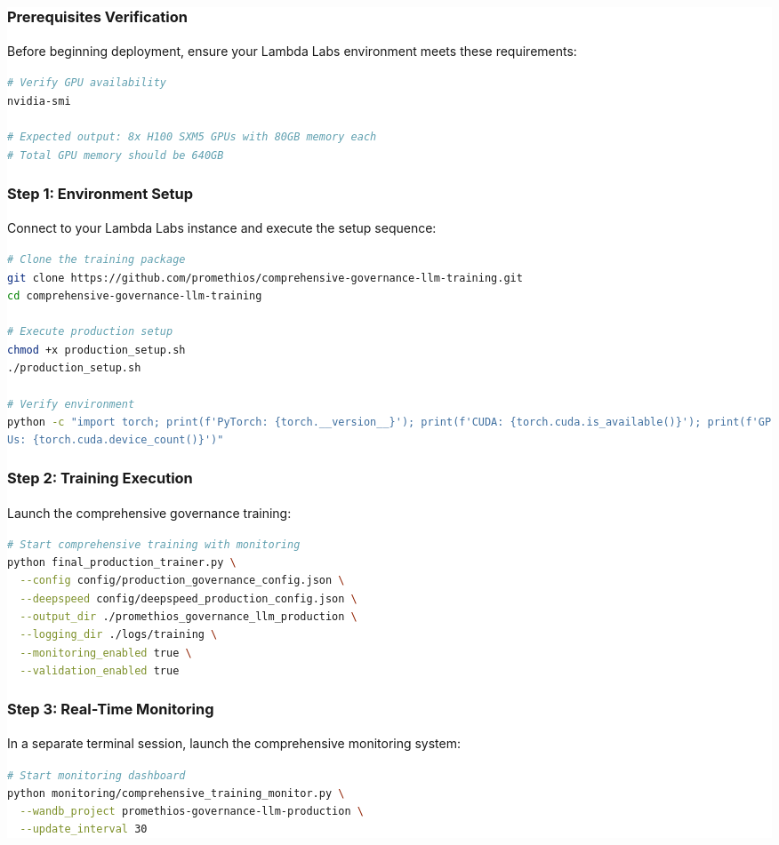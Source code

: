 ### Prerequisites Verification

Before beginning deployment, ensure your Lambda Labs environment meets these requirements:

```bash
# Verify GPU availability
nvidia-smi

# Expected output: 8x H100 SXM5 GPUs with 80GB memory each
# Total GPU memory should be 640GB
```

### Step 1: Environment Setup

Connect to your Lambda Labs instance and execute the setup sequence:

```bash
# Clone the training package
git clone https://github.com/promethios/comprehensive-governance-llm-training.git
cd comprehensive-governance-llm-training

# Execute production setup
chmod +x production_setup.sh
./production_setup.sh

# Verify environment
python -c "import torch; print(f'PyTorch: {torch.__version__}'); print(f'CUDA: {torch.cuda.is_available()}'); print(f'GPUs: {torch.cuda.device_count()}')"
```

### Step 2: Training Execution

Launch the comprehensive governance training:

```bash
# Start comprehensive training with monitoring
python final_production_trainer.py \
  --config config/production_governance_config.json \
  --deepspeed config/deepspeed_production_config.json \
  --output_dir ./promethios_governance_llm_production \
  --logging_dir ./logs/training \
  --monitoring_enabled true \
  --validation_enabled true
```

### Step 3: Real-Time Monitoring

In a separate terminal session, launch the comprehensive monitoring system:

```bash
# Start monitoring dashboard
python monitoring/comprehensive_training_monitor.py \
  --wandb_project promethios-governance-llm-production \
  --update_interval 30
```
